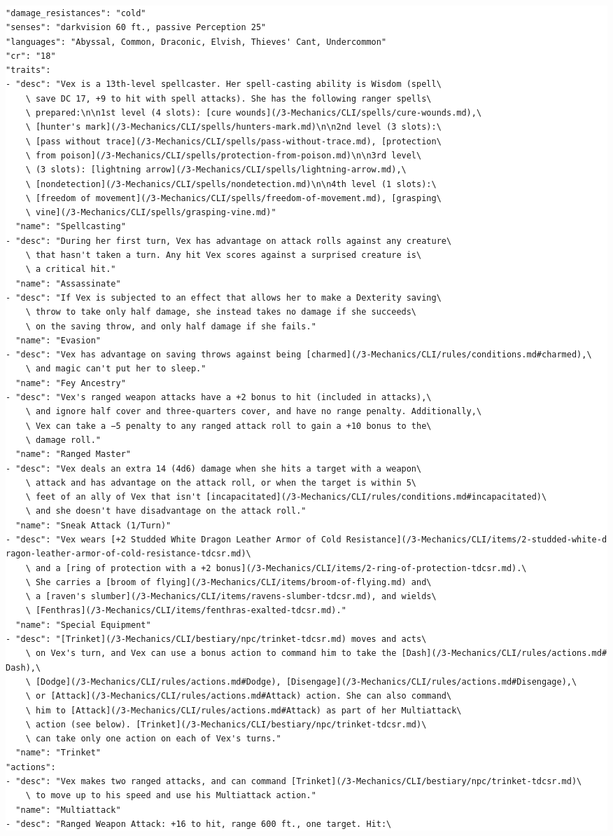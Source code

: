 ```statblock
"damage_resistances": "cold"
"senses": "darkvision 60 ft., passive Perception 25"
"languages": "Abyssal, Common, Draconic, Elvish, Thieves' Cant, Undercommon"
"cr": "18"
"traits":
- "desc": "Vex is a 13th-level spellcaster. Her spell-casting ability is Wisdom (spell\
    \ save DC 17, +9 to hit with spell attacks). She has the following ranger spells\
    \ prepared:\n\n1st level (4 slots): [cure wounds](/3-Mechanics/CLI/spells/cure-wounds.md),\
    \ [hunter's mark](/3-Mechanics/CLI/spells/hunters-mark.md)\n\n2nd level (3 slots):\
    \ [pass without trace](/3-Mechanics/CLI/spells/pass-without-trace.md), [protection\
    \ from poison](/3-Mechanics/CLI/spells/protection-from-poison.md)\n\n3rd level\
    \ (3 slots): [lightning arrow](/3-Mechanics/CLI/spells/lightning-arrow.md),\
    \ [nondetection](/3-Mechanics/CLI/spells/nondetection.md)\n\n4th level (1 slots):\
    \ [freedom of movement](/3-Mechanics/CLI/spells/freedom-of-movement.md), [grasping\
    \ vine](/3-Mechanics/CLI/spells/grasping-vine.md)"
  "name": "Spellcasting"
- "desc": "During her first turn, Vex has advantage on attack rolls against any creature\
    \ that hasn't taken a turn. Any hit Vex scores against a surprised creature is\
    \ a critical hit."
  "name": "Assassinate"
- "desc": "If Vex is subjected to an effect that allows her to make a Dexterity saving\
    \ throw to take only half damage, she instead takes no damage if she succeeds\
    \ on the saving throw, and only half damage if she fails."
  "name": "Evasion"
- "desc": "Vex has advantage on saving throws against being [charmed](/3-Mechanics/CLI/rules/conditions.md#charmed),\
    \ and magic can't put her to sleep."
  "name": "Fey Ancestry"
- "desc": "Vex's ranged weapon attacks have a +2 bonus to hit (included in attacks),\
    \ and ignore half cover and three-quarters cover, and have no range penalty. Additionally,\
    \ Vex can take a −5 penalty to any ranged attack roll to gain a +10 bonus to the\
    \ damage roll."
  "name": "Ranged Master"
- "desc": "Vex deals an extra 14 (4d6) damage when she hits a target with a weapon\
    \ attack and has advantage on the attack roll, or when the target is within 5\
    \ feet of an ally of Vex that isn't [incapacitated](/3-Mechanics/CLI/rules/conditions.md#incapacitated)\
    \ and she doesn't have disadvantage on the attack roll."
  "name": "Sneak Attack (1/Turn)"
- "desc": "Vex wears [+2 Studded White Dragon Leather Armor of Cold Resistance](/3-Mechanics/CLI/items/2-studded-white-dragon-leather-armor-of-cold-resistance-tdcsr.md)\
    \ and a [ring of protection with a +2 bonus](/3-Mechanics/CLI/items/2-ring-of-protection-tdcsr.md).\
    \ She carries a [broom of flying](/3-Mechanics/CLI/items/broom-of-flying.md) and\
    \ a [raven's slumber](/3-Mechanics/CLI/items/ravens-slumber-tdcsr.md), and wields\
    \ [Fenthras](/3-Mechanics/CLI/items/fenthras-exalted-tdcsr.md)."
  "name": "Special Equipment"
- "desc": "[Trinket](/3-Mechanics/CLI/bestiary/npc/trinket-tdcsr.md) moves and acts\
    \ on Vex's turn, and Vex can use a bonus action to command him to take the [Dash](/3-Mechanics/CLI/rules/actions.md#Dash),\
    \ [Dodge](/3-Mechanics/CLI/rules/actions.md#Dodge), [Disengage](/3-Mechanics/CLI/rules/actions.md#Disengage),\
    \ or [Attack](/3-Mechanics/CLI/rules/actions.md#Attack) action. She can also command\
    \ him to [Attack](/3-Mechanics/CLI/rules/actions.md#Attack) as part of her Multiattack\
    \ action (see below). [Trinket](/3-Mechanics/CLI/bestiary/npc/trinket-tdcsr.md)\
    \ can take only one action on each of Vex's turns."
  "name": "Trinket"
"actions":
- "desc": "Vex makes two ranged attacks, and can command [Trinket](/3-Mechanics/CLI/bestiary/npc/trinket-tdcsr.md)\
    \ to move up to his speed and use his Multiattack action."
  "name": "Multiattack"
- "desc": "Ranged Weapon Attack: +16 to hit, range 600 ft., one target. Hit:\
```